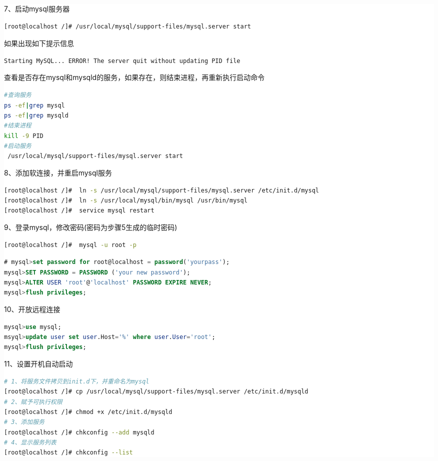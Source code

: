7、启动mysql服务器

```sh
[root@localhost /]# /usr/local/mysql/support-files/mysql.server start
```

如果出现如下提示信息

```text
Starting MySQL... ERROR! The server quit without updating PID file
```

查看是否存在mysql和mysqld的服务，如果存在，则结束进程，再重新执行启动命令

```sh
#查询服务
ps -ef|grep mysql
ps -ef|grep mysqld
#结束进程
kill -9 PID
#启动服务
 /usr/local/mysql/support-files/mysql.server start
```

8、添加软连接，并重启mysql服务

```sh
[root@localhost /]#  ln -s /usr/local/mysql/support-files/mysql.server /etc/init.d/mysql 
[root@localhost /]#  ln -s /usr/local/mysql/bin/mysql /usr/bin/mysql
[root@localhost /]#  service mysql restart
```

9、登录mysql，修改密码(密码为步骤5生成的临时密码)

```sh
[root@localhost /]#  mysql -u root -p
```

```sql
# mysql>set password for root@localhost = password('yourpass');
mysql>SET PASSWORD = PASSWORD ('your new password');
mysql>ALTER USER 'root'@'localhost' PASSWORD EXPIRE NEVER;
mysql>flush privileges;
```

10、开放远程连接

```sql
mysql>use mysql;
msyql>update user set user.Host='%' where user.User='root';
mysql>flush privileges;
```

11、设置开机自动启动

```sh
# 1、将服务文件拷贝到init.d下，并重命名为mysql
[root@localhost /]# cp /usr/local/mysql/support-files/mysql.server /etc/init.d/mysqld
# 2、赋予可执行权限
[root@localhost /]# chmod +x /etc/init.d/mysqld
# 3、添加服务
[root@localhost /]# chkconfig --add mysqld
# 4、显示服务列表
[root@localhost /]# chkconfig --list
```
